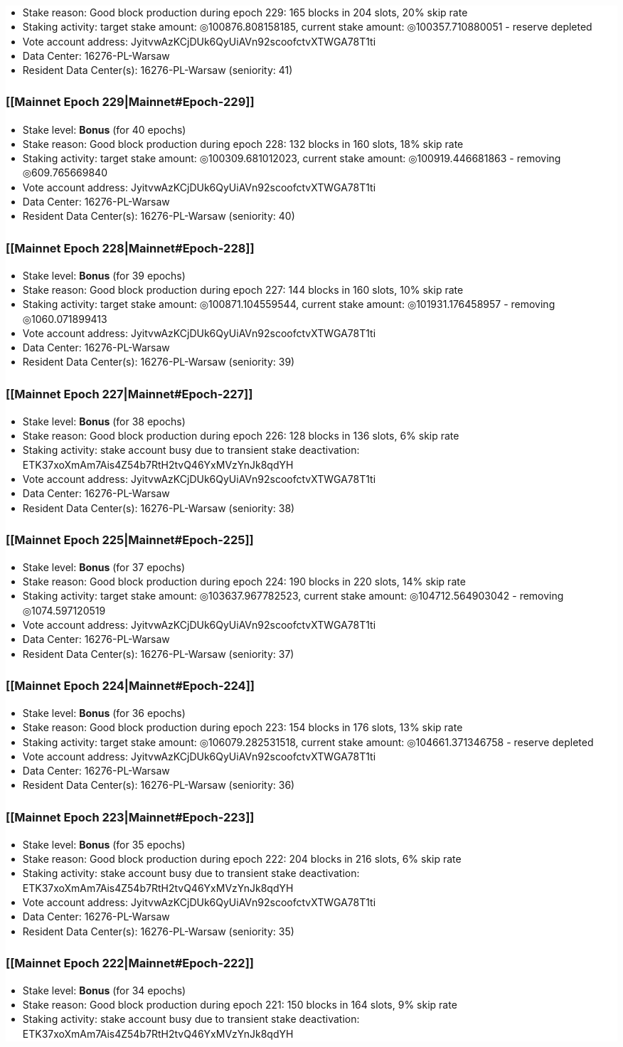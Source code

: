 * Stake reason: Good block production during epoch 229: 165 blocks in 204 slots, 20% skip rate
* Staking activity: target stake amount: ◎100876.808158185, current stake amount: ◎100357.710880051 - reserve depleted
* Vote account address: JyitvwAzKCjDUk6QyUiAVn92scoofctvXTWGA78T1ti
* Data Center: 16276-PL-Warsaw
* Resident Data Center(s): 16276-PL-Warsaw (seniority: 41)
### [[Mainnet Epoch 229|Mainnet#Epoch-229]]
* Stake level: **Bonus** (for 40 epochs)
* Stake reason: Good block production during epoch 228: 132 blocks in 160 slots, 18% skip rate
* Staking activity: target stake amount: ◎100309.681012023, current stake amount: ◎100919.446681863 - removing ◎609.765669840
* Vote account address: JyitvwAzKCjDUk6QyUiAVn92scoofctvXTWGA78T1ti
* Data Center: 16276-PL-Warsaw
* Resident Data Center(s): 16276-PL-Warsaw (seniority: 40)
### [[Mainnet Epoch 228|Mainnet#Epoch-228]]
* Stake level: **Bonus** (for 39 epochs)
* Stake reason: Good block production during epoch 227: 144 blocks in 160 slots, 10% skip rate
* Staking activity: target stake amount: ◎100871.104559544, current stake amount: ◎101931.176458957 - removing ◎1060.071899413
* Vote account address: JyitvwAzKCjDUk6QyUiAVn92scoofctvXTWGA78T1ti
* Data Center: 16276-PL-Warsaw
* Resident Data Center(s): 16276-PL-Warsaw (seniority: 39)
### [[Mainnet Epoch 227|Mainnet#Epoch-227]]
* Stake level: **Bonus** (for 38 epochs)
* Stake reason: Good block production during epoch 226: 128 blocks in 136 slots, 6% skip rate
* Staking activity: stake account busy due to transient stake deactivation: ETK37xoXmAm7Ais4Z54b7RtH2tvQ46YxMVzYnJk8qdYH
* Vote account address: JyitvwAzKCjDUk6QyUiAVn92scoofctvXTWGA78T1ti
* Data Center: 16276-PL-Warsaw
* Resident Data Center(s): 16276-PL-Warsaw (seniority: 38)
### [[Mainnet Epoch 225|Mainnet#Epoch-225]]
* Stake level: **Bonus** (for 37 epochs)
* Stake reason: Good block production during epoch 224: 190 blocks in 220 slots, 14% skip rate
* Staking activity: target stake amount: ◎103637.967782523, current stake amount: ◎104712.564903042 - removing ◎1074.597120519
* Vote account address: JyitvwAzKCjDUk6QyUiAVn92scoofctvXTWGA78T1ti
* Data Center: 16276-PL-Warsaw
* Resident Data Center(s): 16276-PL-Warsaw (seniority: 37)
### [[Mainnet Epoch 224|Mainnet#Epoch-224]]
* Stake level: **Bonus** (for 36 epochs)
* Stake reason: Good block production during epoch 223: 154 blocks in 176 slots, 13% skip rate
* Staking activity: target stake amount: ◎106079.282531518, current stake amount: ◎104661.371346758 - reserve depleted
* Vote account address: JyitvwAzKCjDUk6QyUiAVn92scoofctvXTWGA78T1ti
* Data Center: 16276-PL-Warsaw
* Resident Data Center(s): 16276-PL-Warsaw (seniority: 36)
### [[Mainnet Epoch 223|Mainnet#Epoch-223]]
* Stake level: **Bonus** (for 35 epochs)
* Stake reason: Good block production during epoch 222: 204 blocks in 216 slots, 6% skip rate
* Staking activity: stake account busy due to transient stake deactivation: ETK37xoXmAm7Ais4Z54b7RtH2tvQ46YxMVzYnJk8qdYH
* Vote account address: JyitvwAzKCjDUk6QyUiAVn92scoofctvXTWGA78T1ti
* Data Center: 16276-PL-Warsaw
* Resident Data Center(s): 16276-PL-Warsaw (seniority: 35)
### [[Mainnet Epoch 222|Mainnet#Epoch-222]]
* Stake level: **Bonus** (for 34 epochs)
* Stake reason: Good block production during epoch 221: 150 blocks in 164 slots, 9% skip rate
* Staking activity: stake account busy due to transient stake deactivation: ETK37xoXmAm7Ais4Z54b7RtH2tvQ46YxMVzYnJk8qdYH